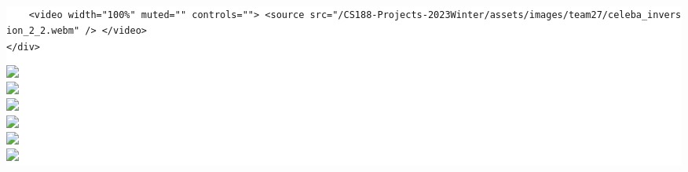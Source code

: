         <video width="100%" muted="" controls=""> <source src="/CS188-Projects-2023Winter/assets/images/team27/celeba_inversion_2_2.webm" /> </video>
    </div>
</div>

<div>
    <div class="column-twothird">
        <img src="/CS188-Projects-2023Winter/assets/images/team27/church_inversion_1_1.png" width="100%" />
    </div>
    <div class="column-third">
        <video width="100%" muted="" controls=""> <source src="/CS188-Projects-2023Winter/assets/images/team27/church_inversion_1_1.webm" /> </video>
    </div>
</div>
<div>
    <div class="column-twothird">
        <img src="/CS188-Projects-2023Winter/assets/images/team27/church_inversion_1_2.png" width="100%" />
    </div>
    <div class="column-third">
        <video width="100%" muted="" controls=""> <source src="/CS188-Projects-2023Winter/assets/images/team27/church_inversion_1_2.webm" /> </video>
    </div>
</div>
<div>
    <div class="column-twothird">
        <img src="/CS188-Projects-2023Winter/assets/images/team27/church_inversion_2_1.png" width="100%" />
    </div>
    <div class="column-third">
        <video width="100%" muted="" controls=""> <source src="/CS188-Projects-2023Winter/assets/images/team27/church_inversion_2_1.webm" /> </video>
    </div>
</div>
<div>
    <div class="column-twothird">
        <img src="/CS188-Projects-2023Winter/assets/images/team27/church_inversion_2_2.png" width="100%" />
    </div>
    <div class="column-third">
        <video width="100%" muted="" controls=""> <source src="/CS188-Projects-2023Winter/assets/images/team27/church_inversion_2_2.webm" /> </video>
    </div>
</div>

<div>
    <div class="column-twothird">
        <img src="/CS188-Projects-2023Winter/assets/images/team27/flowers102_inversion_1_1.png" width="100%" />
    </div>
    <div class="column-third">
        <video width="100%" muted="" controls=""> <source src="/CS188-Projects-2023Winter/assets/images/team27/flowers102_inversion_1_1.webm" /> </video>
    </div>
</div>
<div>
    <div class="column-twothird">
        <img src="/CS188-Projects-2023Winter/assets/images/team27/flowers102_inversion_1_2.png" width="100%" />
    </div>
    <div class="column-third">
        <video width="100%" muted="" controls=""> <source src="/CS188-Projects-2023Winter/assets/images/team27/flowers102_inversion_1_2.webm" /> </video>
    </div>
</div>
<div>
